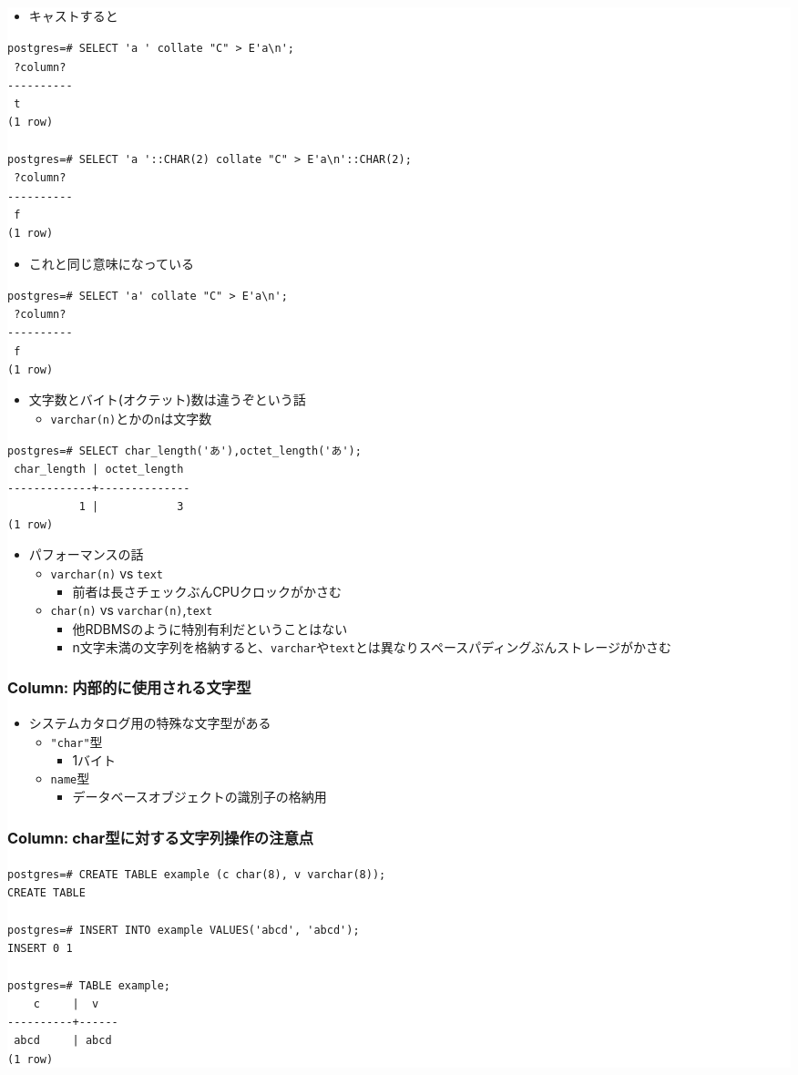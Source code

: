 - キャストすると

```
postgres=# SELECT 'a ' collate "C" > E'a\n';
 ?column? 
----------
 t
(1 row)

postgres=# SELECT 'a '::CHAR(2) collate "C" > E'a\n'::CHAR(2);
 ?column? 
----------
 f
(1 row)
```

- これと同じ意味になっている

```
postgres=# SELECT 'a' collate "C" > E'a\n';
 ?column? 
----------
 f
(1 row)
```

- 文字数とバイト(オクテット)数は違うぞという話
    - `varchar(n)`とかの`n`は文字数

```
postgres=# SELECT char_length('あ'),octet_length('あ');
 char_length | octet_length 
-------------+--------------
           1 |            3
(1 row)
```

- パフォーマンスの話
    - `varchar(n)` vs `text`
        - 前者は長さチェックぶんCPUクロックがかさむ
    - `char(n)` vs `varchar(n)`,`text`
        - 他RDBMSのように特別有利だということはない
        - n文字未満の文字列を格納すると、`varchar`や`text`とは異なりスペースパディングぶんストレージがかさむ


### Column: 内部的に使用される文字型 ###

- システムカタログ用の特殊な文字型がある
    - `"char"`型
        - 1バイト
    - `name`型
        - データベースオブジェクトの識別子の格納用

### Column: char型に対する文字列操作の注意点 ###

```
postgres=# CREATE TABLE example (c char(8), v varchar(8));
CREATE TABLE

postgres=# INSERT INTO example VALUES('abcd', 'abcd');
INSERT 0 1

postgres=# TABLE example;
    c     |  v   
----------+------
 abcd     | abcd
(1 row)

```